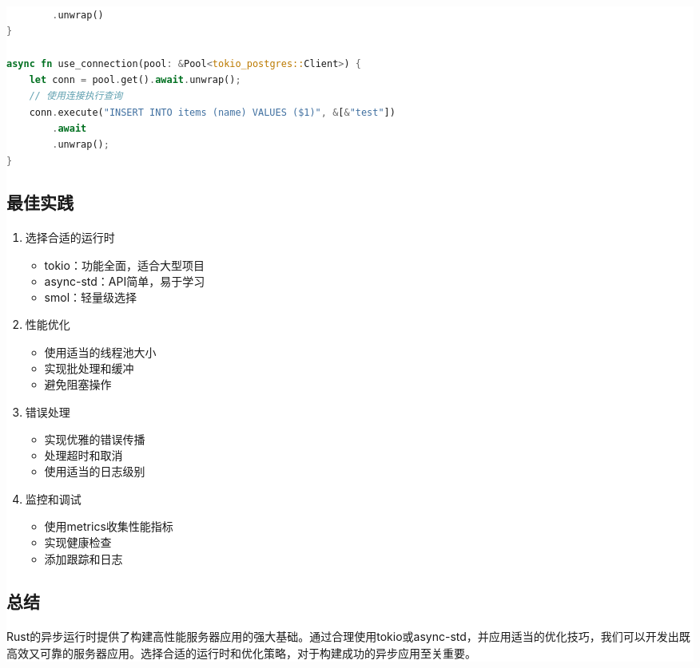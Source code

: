 ```rust showLineNumbers
        .unwrap()
}

async fn use_connection(pool: &Pool<tokio_postgres::Client>) {
    let conn = pool.get().await.unwrap();
    // 使用连接执行查询
    conn.execute("INSERT INTO items (name) VALUES ($1)", &[&"test"])
        .await
        .unwrap();
}
```

## 最佳实践

1. 选择合适的运行时
   - tokio：功能全面，适合大型项目
   - async-std：API简单，易于学习
   - smol：轻量级选择

2. 性能优化
   - 使用适当的线程池大小
   - 实现批处理和缓冲
   - 避免阻塞操作

3. 错误处理
   - 实现优雅的错误传播
   - 处理超时和取消
   - 使用适当的日志级别

4. 监控和调试
   - 使用metrics收集性能指标
   - 实现健康检查
   - 添加跟踪和日志

## 总结

Rust的异步运行时提供了构建高性能服务器应用的强大基础。通过合理使用tokio或async-std，并应用适当的优化技巧，我们可以开发出既高效又可靠的服务器应用。选择合适的运行时和优化策略，对于构建成功的异步应用至关重要。